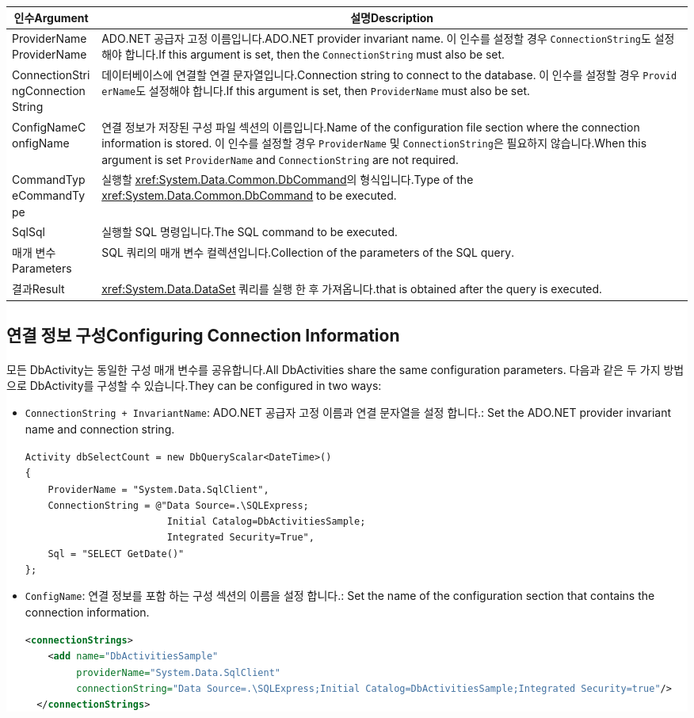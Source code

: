 |<span data-ttu-id="2afc6-208">인수</span><span class="sxs-lookup"><span data-stu-id="2afc6-208">Argument</span></span>|<span data-ttu-id="2afc6-209">설명</span><span class="sxs-lookup"><span data-stu-id="2afc6-209">Description</span></span>|
|-|-|
|<span data-ttu-id="2afc6-210">ProviderName</span><span class="sxs-lookup"><span data-stu-id="2afc6-210">ProviderName</span></span>|<span data-ttu-id="2afc6-211">ADO.NET 공급자 고정 이름입니다.</span><span class="sxs-lookup"><span data-stu-id="2afc6-211">ADO.NET provider invariant name.</span></span> <span data-ttu-id="2afc6-212">이 인수를 설정할 경우 `ConnectionString`도 설정해야 합니다.</span><span class="sxs-lookup"><span data-stu-id="2afc6-212">If this argument is set, then the `ConnectionString` must also be set.</span></span>|
|<span data-ttu-id="2afc6-213">ConnectionString</span><span class="sxs-lookup"><span data-stu-id="2afc6-213">ConnectionString</span></span>|<span data-ttu-id="2afc6-214">데이터베이스에 연결할 연결 문자열입니다.</span><span class="sxs-lookup"><span data-stu-id="2afc6-214">Connection string to connect to the database.</span></span> <span data-ttu-id="2afc6-215">이 인수를 설정할 경우 `ProviderName`도 설정해야 합니다.</span><span class="sxs-lookup"><span data-stu-id="2afc6-215">If this argument is set, then `ProviderName` must also be set.</span></span>|
|<span data-ttu-id="2afc6-216">ConfigName</span><span class="sxs-lookup"><span data-stu-id="2afc6-216">ConfigName</span></span>|<span data-ttu-id="2afc6-217">연결 정보가 저장된 구성 파일 섹션의 이름입니다.</span><span class="sxs-lookup"><span data-stu-id="2afc6-217">Name of the configuration file section where the connection information is stored.</span></span> <span data-ttu-id="2afc6-218">이 인수를 설정할 경우 `ProviderName` 및 `ConnectionString`은 필요하지 않습니다.</span><span class="sxs-lookup"><span data-stu-id="2afc6-218">When this argument is set `ProviderName` and `ConnectionString` are not required.</span></span>|
|<span data-ttu-id="2afc6-219">CommandType</span><span class="sxs-lookup"><span data-stu-id="2afc6-219">CommandType</span></span>|<span data-ttu-id="2afc6-220">실행할 <xref:System.Data.Common.DbCommand>의 형식입니다.</span><span class="sxs-lookup"><span data-stu-id="2afc6-220">Type of the <xref:System.Data.Common.DbCommand> to be executed.</span></span>|
|<span data-ttu-id="2afc6-221">Sql</span><span class="sxs-lookup"><span data-stu-id="2afc6-221">Sql</span></span>|<span data-ttu-id="2afc6-222">실행할 SQL 명령입니다.</span><span class="sxs-lookup"><span data-stu-id="2afc6-222">The SQL command to be executed.</span></span>|
|<span data-ttu-id="2afc6-223">매개 변수</span><span class="sxs-lookup"><span data-stu-id="2afc6-223">Parameters</span></span>|<span data-ttu-id="2afc6-224">SQL 쿼리의 매개 변수 컬렉션입니다.</span><span class="sxs-lookup"><span data-stu-id="2afc6-224">Collection of the parameters of the SQL query.</span></span>|
|<span data-ttu-id="2afc6-225">결과</span><span class="sxs-lookup"><span data-stu-id="2afc6-225">Result</span></span>|<xref:System.Data.DataSet> <span data-ttu-id="2afc6-226">쿼리를 실행 한 후 가져옵니다.</span><span class="sxs-lookup"><span data-stu-id="2afc6-226">that is obtained after the query is executed.</span></span>|

## <a name="configuring-connection-information"></a><span data-ttu-id="2afc6-227">연결 정보 구성</span><span class="sxs-lookup"><span data-stu-id="2afc6-227">Configuring Connection Information</span></span>
 <span data-ttu-id="2afc6-228">모든 DbActivity는 동일한 구성 매개 변수를 공유합니다.</span><span class="sxs-lookup"><span data-stu-id="2afc6-228">All DbActivities share the same configuration parameters.</span></span> <span data-ttu-id="2afc6-229">다음과 같은 두 가지 방법으로 DbActivity를 구성할 수 있습니다.</span><span class="sxs-lookup"><span data-stu-id="2afc6-229">They can be configured in two ways:</span></span>

-   `ConnectionString + InvariantName`<span data-ttu-id="2afc6-230">: ADO.NET 공급자 고정 이름과 연결 문자열을 설정 합니다.</span><span class="sxs-lookup"><span data-stu-id="2afc6-230">: Set the ADO.NET provider invariant name and connection string.</span></span>

    ```
    Activity dbSelectCount = new DbQueryScalar<DateTime>()
    {
        ProviderName = "System.Data.SqlClient",
        ConnectionString = @"Data Source=.\SQLExpress;
                             Initial Catalog=DbActivitiesSample;
                             Integrated Security=True",
        Sql = "SELECT GetDate()"
    };
    ```

-   `ConfigName`<span data-ttu-id="2afc6-231">: 연결 정보를 포함 하는 구성 섹션의 이름을 설정 합니다.</span><span class="sxs-lookup"><span data-stu-id="2afc6-231">: Set the name of the configuration section that contains the connection information.</span></span>

    ```xml
    <connectionStrings>
        <add name="DbActivitiesSample"
             providerName="System.Data.SqlClient"
             connectionString="Data Source=.\SQLExpress;Initial Catalog=DbActivitiesSample;Integrated Security=true"/>
      </connectionStrings>
    ```

